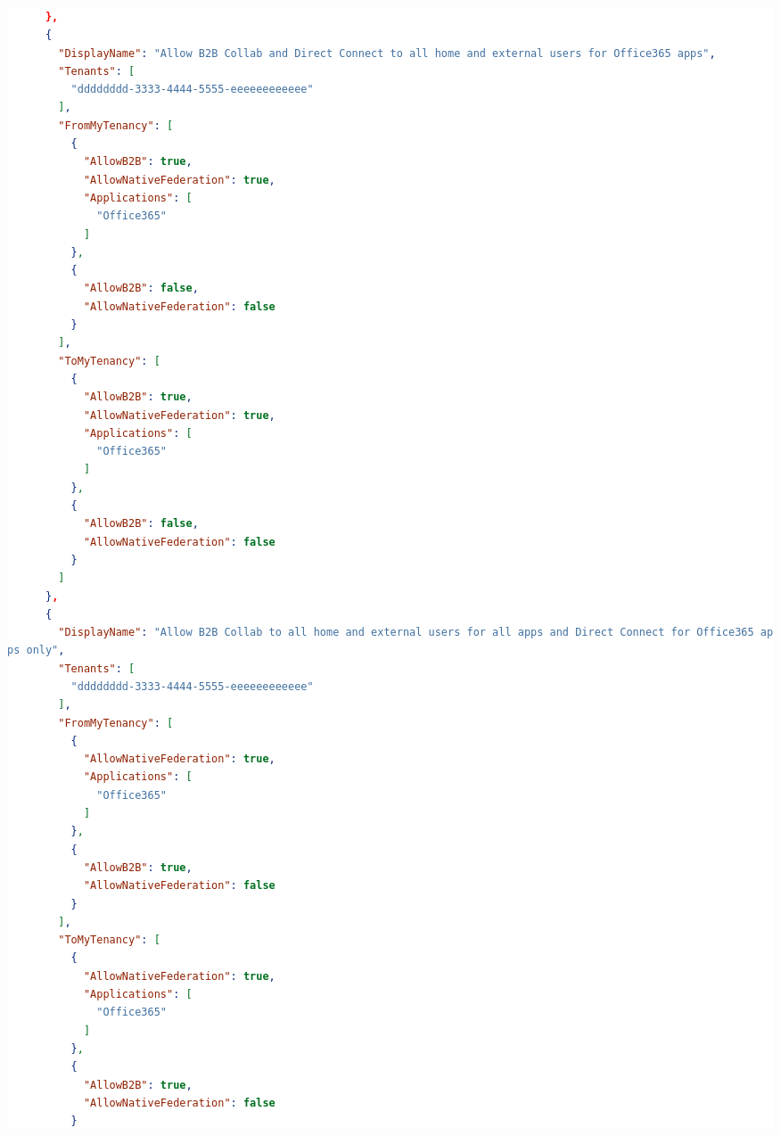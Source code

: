 ```json
      },
      {
        "DisplayName": "Allow B2B Collab and Direct Connect to all home and external users for Office365 apps",
        "Tenants": [
          "dddddddd-3333-4444-5555-eeeeeeeeeeee"
        ],
        "FromMyTenancy": [
          {
            "AllowB2B": true,
            "AllowNativeFederation": true,
            "Applications": [
              "Office365"
            ]
          },
          {
            "AllowB2B": false,
            "AllowNativeFederation": false
          }
        ],
        "ToMyTenancy": [
          {
            "AllowB2B": true,
            "AllowNativeFederation": true,
            "Applications": [
              "Office365"
            ]
          },
          {
            "AllowB2B": false,
            "AllowNativeFederation": false
          }
        ]
      },
      {
        "DisplayName": "Allow B2B Collab to all home and external users for all apps and Direct Connect for Office365 apps only",
        "Tenants": [
          "dddddddd-3333-4444-5555-eeeeeeeeeeee"
        ],
        "FromMyTenancy": [
          {
            "AllowNativeFederation": true,
            "Applications": [
              "Office365"
            ]
          },
          {
            "AllowB2B": true,
            "AllowNativeFederation": false
          }
        ],
        "ToMyTenancy": [
          {
            "AllowNativeFederation": true,
            "Applications": [
              "Office365"
            ]
          },
          {
            "AllowB2B": true,
            "AllowNativeFederation": false
          }
```